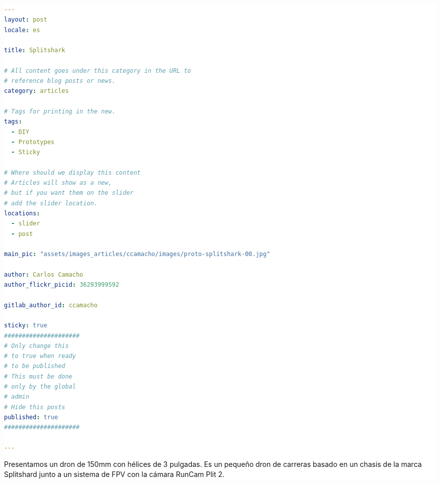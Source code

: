 ```yaml
---
layout: post
locale: es

title: Splitshark

# All content goes under this category in the URL to
# reference blog posts or news.
category: articles

# Tags for printing in the new.
tags:
  - DIY
  - Prototypes
  - Sticky

# Where should we display this content
# Articles will show as a new,
# but if you want them on the slider
# add the slider location.
locations:
  - slider
  - post

main_pic: "assets/images_articles/ccamacho/images/proto-splitshark-00.jpg"

author: Carlos Camacho
author_flickr_picid: 36293999592

gitlab_author_id: ccamacho

sticky: true
#####################
# Only change this
# to true when ready
# to be published
# This must be done
# only by the global
# admin
# Hide this posts
published: true
#####################

---
```


Presentamos un dron de 150mm
con hélices de 3 pulgadas.
Es un pequeño dron de
carreras basado en un chasis
de la marca Splitshard
junto a un sistema de FPV
con la cámara RunCam Plit 2.
